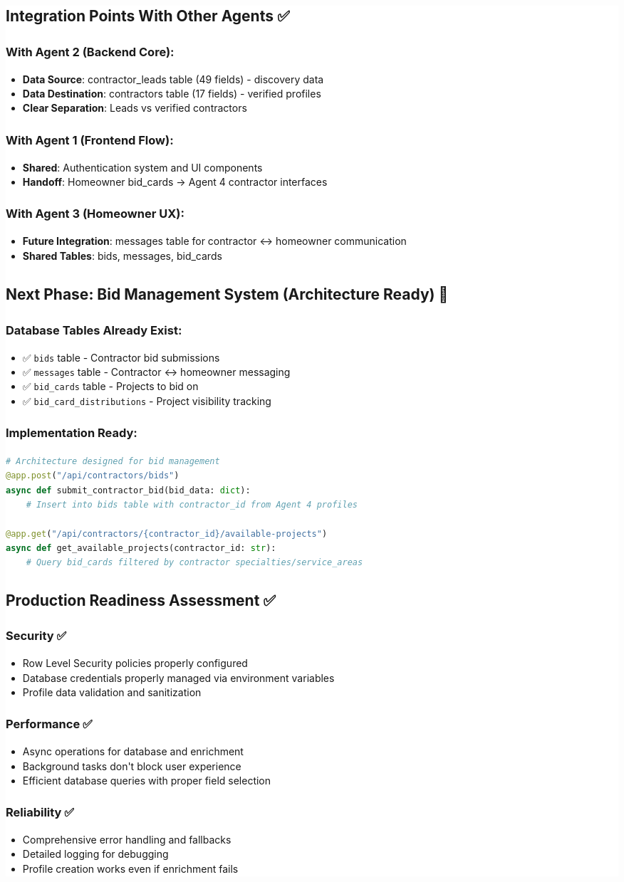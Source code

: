 ## Integration Points With Other Agents ✅

### With Agent 2 (Backend Core):
- **Data Source**: contractor_leads table (49 fields) - discovery data
- **Data Destination**: contractors table (17 fields) - verified profiles
- **Clear Separation**: Leads vs verified contractors

### With Agent 1 (Frontend Flow):
- **Shared**: Authentication system and UI components
- **Handoff**: Homeowner bid_cards → Agent 4 contractor interfaces

### With Agent 3 (Homeowner UX):
- **Future Integration**: messages table for contractor ↔ homeowner communication
- **Shared Tables**: bids, messages, bid_cards

## Next Phase: Bid Management System (Architecture Ready) 🚧

### Database Tables Already Exist:
- ✅ `bids` table - Contractor bid submissions
- ✅ `messages` table - Contractor ↔ homeowner messaging
- ✅ `bid_cards` table - Projects to bid on
- ✅ `bid_card_distributions` - Project visibility tracking

### Implementation Ready:
```python
# Architecture designed for bid management
@app.post("/api/contractors/bids")
async def submit_contractor_bid(bid_data: dict):
    # Insert into bids table with contractor_id from Agent 4 profiles

@app.get("/api/contractors/{contractor_id}/available-projects") 
async def get_available_projects(contractor_id: str):
    # Query bid_cards filtered by contractor specialties/service_areas
```

## Production Readiness Assessment ✅

### Security ✅
- Row Level Security policies properly configured
- Database credentials properly managed via environment variables
- Profile data validation and sanitization

### Performance ✅
- Async operations for database and enrichment
- Background tasks don't block user experience
- Efficient database queries with proper field selection

### Reliability ✅
- Comprehensive error handling and fallbacks
- Detailed logging for debugging
- Profile creation works even if enrichment fails
